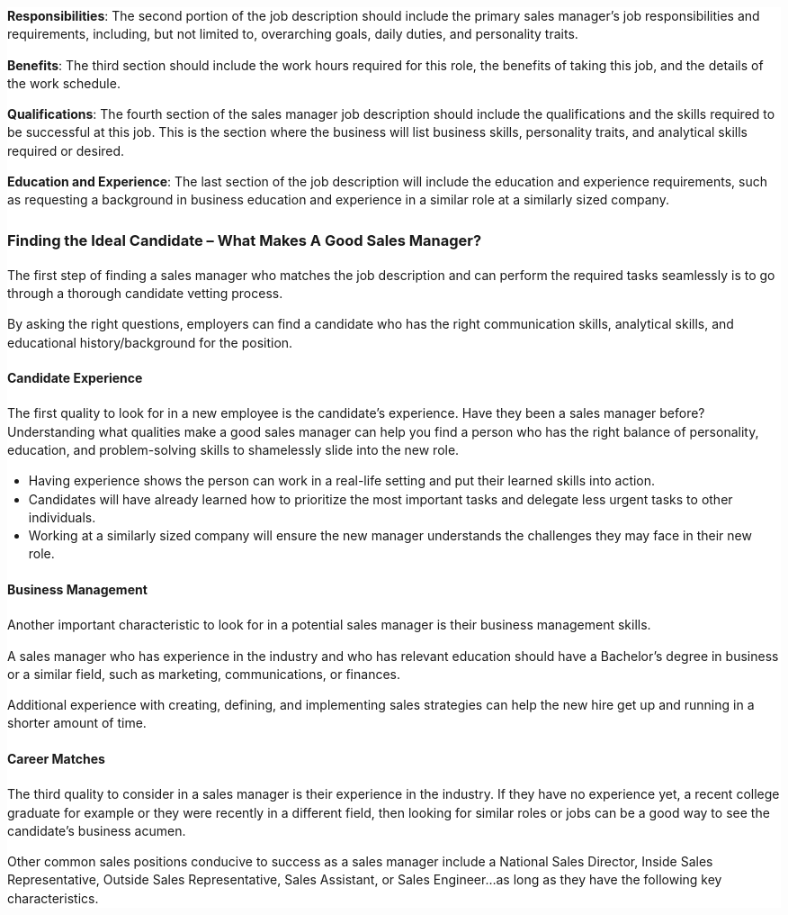 **Responsibilities**: The second portion of the job description should include the primary sales manager’s job responsibilities and requirements, including, but not limited to, overarching goals, daily duties, and personality traits.

**Benefits**: The third section should include the work hours required for this role, the benefits of taking this job, and the details of the work schedule.

**Qualifications**: The fourth section of the sales manager job description should include the qualifications and the skills required to be successful at this job. This is the section where the business will list business skills, personality traits, and analytical skills required or desired.

**Education and Experience**: The last section of the job description will include the education and experience requirements, such as requesting a background in business education and experience in a similar role at a similarly sized company.

### Finding the Ideal Candidate – What Makes A Good Sales Manager?

The first step of finding a sales manager who matches the job description and can perform the required tasks seamlessly is to go through a thorough candidate vetting process.

By asking the right questions, employers can find a candidate who has the right communication skills, analytical skills, and educational history/background for the position.

#### Candidate Experience

The first quality to look for in a new employee is the candidate’s experience. Have they been a sales manager before? Understanding what qualities make a good sales manager can help you find a person who has the right balance of personality, education, and problem-solving skills to shamelessly slide into the new role.

* Having experience shows the person can work in a real-life setting and put their learned skills into action.
* Candidates will have already learned how to prioritize the most important tasks and delegate less urgent tasks to other individuals.
* Working at a similarly sized company will ensure the new manager understands the challenges they may face in their new role.

#### Business Management

Another important characteristic to look for in a potential sales manager is their business management skills.

A sales manager who has experience in the industry and who has relevant education should have a Bachelor’s degree in business or a similar field, such as marketing, communications, or finances.

Additional experience with creating, defining, and implementing sales strategies can help the new hire get up and running in a shorter amount of time.

#### Career Matches

The third quality to consider in a sales manager is their experience in the industry. If they have no experience yet, a recent college graduate for example or they were recently in a different field, then looking for similar roles or jobs can be a good way to see the candidate’s business acumen.

Other common sales positions conducive to success as a sales manager include a National Sales Director, Inside Sales Representative, Outside Sales Representative, Sales Assistant, or Sales Engineer…as long as they have the following key characteristics.
